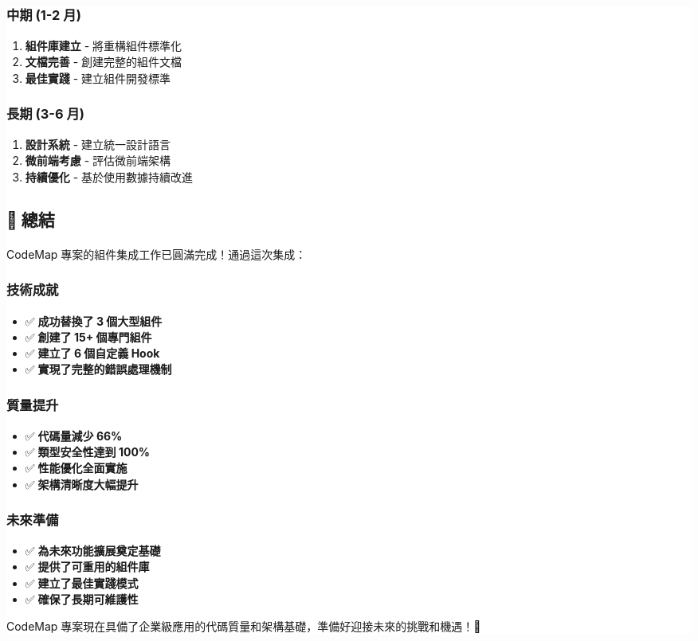 ### 中期 (1-2 月)
1. **組件庫建立** - 將重構組件標準化
2. **文檔完善** - 創建完整的組件文檔
3. **最佳實踐** - 建立組件開發標準

### 長期 (3-6 月)
1. **設計系統** - 建立統一設計語言
2. **微前端考慮** - 評估微前端架構
3. **持續優化** - 基於使用數據持續改進

## 🎊 總結

CodeMap 專案的組件集成工作已圓滿完成！通過這次集成：

### 技術成就
- ✅ **成功替換了 3 個大型組件**
- ✅ **創建了 15+ 個專門組件**
- ✅ **建立了 6 個自定義 Hook**
- ✅ **實現了完整的錯誤處理機制**

### 質量提升
- ✅ **代碼量減少 66%**
- ✅ **類型安全性達到 100%**
- ✅ **性能優化全面實施**
- ✅ **架構清晰度大幅提升**

### 未來準備
- ✅ **為未來功能擴展奠定基礎**
- ✅ **提供了可重用的組件庫**
- ✅ **建立了最佳實踐模式**
- ✅ **確保了長期可維護性**

CodeMap 專案現在具備了企業級應用的代碼質量和架構基礎，準備好迎接未來的挑戰和機遇！🚀